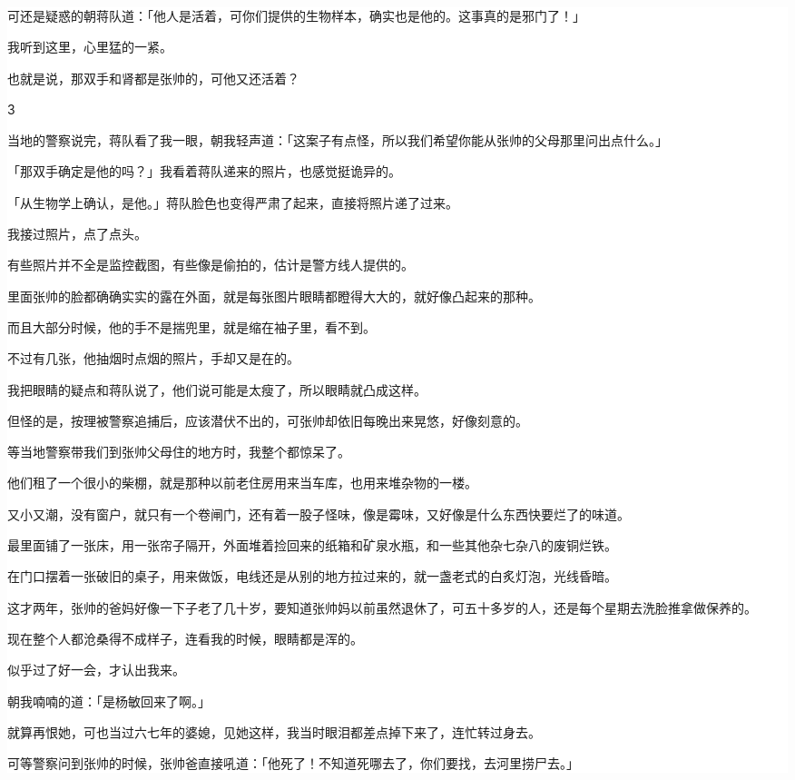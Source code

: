 可还是疑惑的朝蒋队道：「他人是活着，可你们提供的生物样本，确实也是他的。这事真的是邪门了！」


我听到这里，心里猛的一紧。


也就是说，那双手和肾都是张帅的，可他又还活着？


3


当地的警察说完，蒋队看了我一眼，朝我轻声道：「这案子有点怪，所以我们希望你能从张帅的父母那里问出点什么。」


「那双手确定是他的吗？」我看着蒋队递来的照片，也感觉挺诡异的。


「从生物学上确认，是他。」蒋队脸色也变得严肃了起来，直接将照片递了过来。


我接过照片，点了点头。


有些照片并不全是监控截图，有些像是偷拍的，估计是警方线人提供的。


里面张帅的脸都确确实实的露在外面，就是每张图片眼睛都瞪得大大的，就好像凸起来的那种。


而且大部分时候，他的手不是揣兜里，就是缩在袖子里，看不到。


不过有几张，他抽烟时点烟的照片，手却又是在的。


我把眼睛的疑点和蒋队说了，他们说可能是太瘦了，所以眼睛就凸成这样。


但怪的是，按理被警察追捕后，应该潜伏不出的，可张帅却依旧每晚出来晃悠，好像刻意的。


等当地警察带我们到张帅父母住的地方时，我整个都惊呆了。


他们租了一个很小的柴棚，就是那种以前老住房用来当车库，也用来堆杂物的一楼。


又小又潮，没有窗户，就只有一个卷闸门，还有着一股子怪味，像是霉味，又好像是什么东西快要烂了的味道。


最里面铺了一张床，用一张帘子隔开，外面堆着捡回来的纸箱和矿泉水瓶，和一些其他杂七杂八的废铜烂铁。


在门口摆着一张破旧的桌子，用来做饭，电线还是从别的地方拉过来的，就一盏老式的白炙灯泡，光线昏暗。


这才两年，张帅的爸妈好像一下子老了几十岁，要知道张帅妈以前虽然退休了，可五十多岁的人，还是每个星期去洗脸推拿做保养的。


现在整个人都沧桑得不成样子，连看我的时候，眼睛都是浑的。


似乎过了好一会，才认出我来。


朝我喃喃的道：「是杨敏回来了啊。」


就算再恨她，可也当过六七年的婆媳，见她这样，我当时眼泪都差点掉下来了，连忙转过身去。


可等警察问到张帅的时候，张帅爸直接吼道：「他死了！不知道死哪去了，你们要找，去河里捞尸去。」

